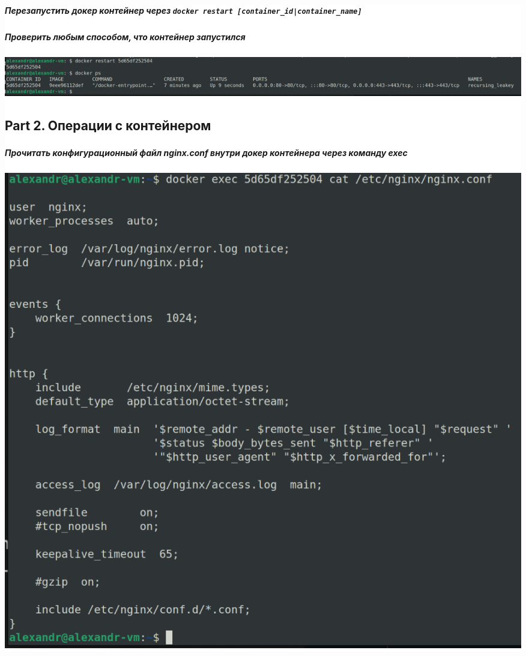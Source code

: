 ##### Перезапустить докер контейнер через `docker restart [container_id|container_name]`
##### Проверить любым способом, что контейнер запустился
![](images/12.png)


## Part 2. Операции с контейнером

##### Прочитать конфигурационный файл *nginx.conf* внутри докер контейнера через команду *exec*
![](images/13.png)
